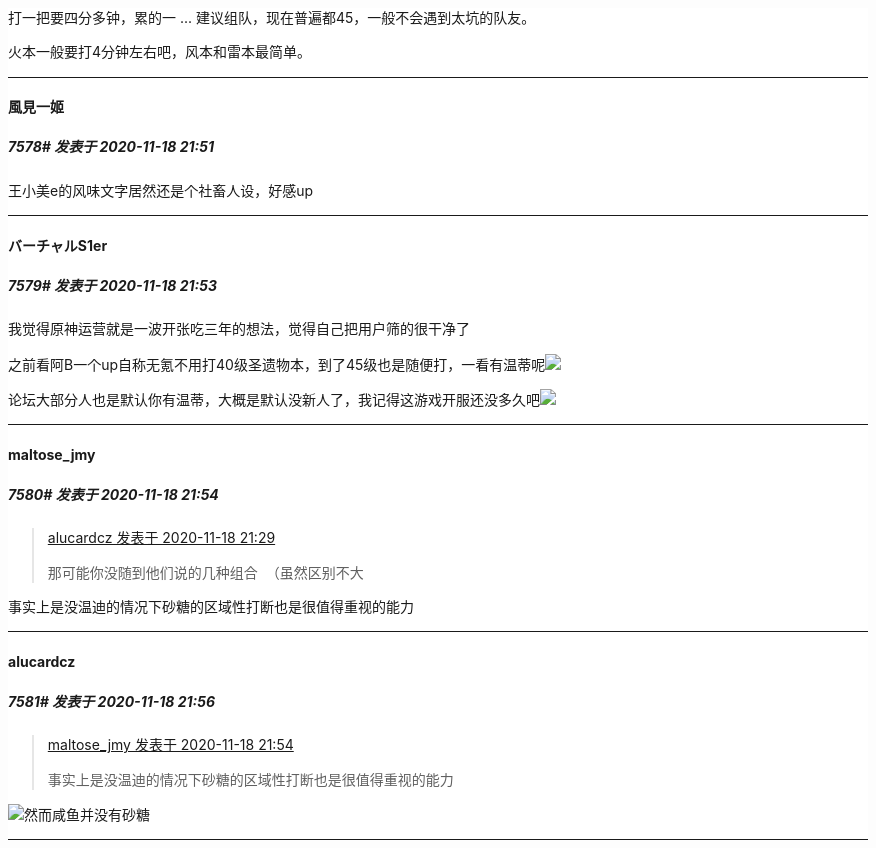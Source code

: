 
打一把要四分多钟，累的一 ...</blockquote>
建议组队，现在普遍都45，一般不会遇到太坑的队友。


火本一般要打4分钟左右吧，风本和雷本最简单。


-----

####  風見一姬  
##### 7578#       发表于 2020-11-18 21:51


王小美e的风味文字居然还是个社畜人设，好感up


-----

####  バーチャルS1er  
##### 7579#       发表于 2020-11-18 21:53


我觉得原神运营就是一波开张吃三年的想法，觉得自己把用户筛的很干净了


之前看阿B一个up自称无氪不用打40级圣遗物本，到了45级也是随便打，一看有温蒂呢<img src="https://static.saraba1st.com/image/smiley/face2017/067.png" referrerpolicy="no-referrer">


论坛大部分人也是默认你有温蒂，大概是默认没新人了，我记得这游戏开服还没多久吧<img src="https://static.saraba1st.com/image/smiley/face2017/067.png" referrerpolicy="no-referrer">


-----

####  maltose_jmy  
##### 7580#       发表于 2020-11-18 21:54


<blockquote><a href="httphttps://bbs.saraba1st.com/2b/forum.php?mod=redirect&amp;goto=findpost&amp;pid=49439226&amp;ptid=1959892" target="_blank">alucardcz 发表于 2020-11-18 21:29</a>

那可能你没随到他们说的几种组合  （虽然区别不大</blockquote>
事实上是没温迪的情况下砂糖的区域性打断也是很值得重视的能力


-----

####  alucardcz  
##### 7581#       发表于 2020-11-18 21:56


<blockquote><a href="httphttps://bbs.saraba1st.com/2b/forum.php?mod=redirect&amp;goto=findpost&amp;pid=49439508&amp;ptid=1959892" target="_blank">maltose_jmy 发表于 2020-11-18 21:54</a>

事实上是没温迪的情况下砂糖的区域性打断也是很值得重视的能力</blockquote>
<img src="https://static.saraba1st.com/image/smiley/face2017/067.png" referrerpolicy="no-referrer">然而咸鱼并没有砂糖


-----

